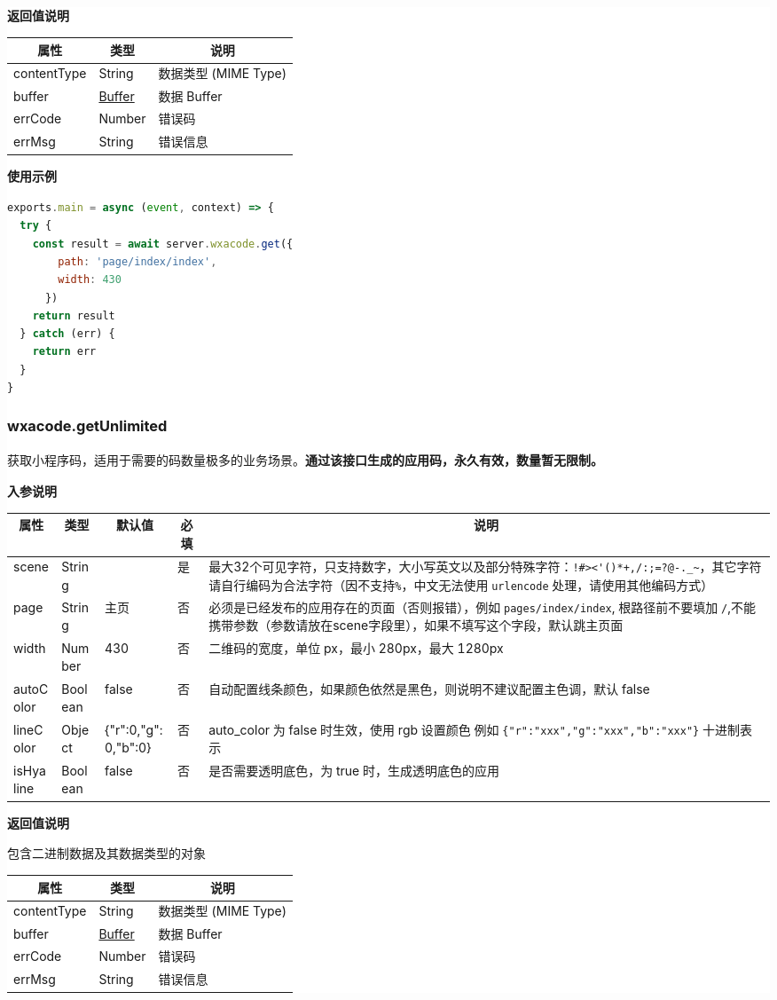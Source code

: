 **返回值说明**

| 属性 | 类型 | 说明 |
| --- | --- | --- |
| contentType | String | 数据类型 (MIME Type) |
| buffer | [Buffer](https://nodejs.org/api/buffer.html) | 数据 Buffer |
| errCode | Number | 错误码 |
| errMsg | String | 错误信息 |

**使用示例**

```js
exports.main = async (event, context) => {
  try {
    const result = await server.wxacode.get({
        path: 'page/index/index',
        width: 430
      })
    return result
  } catch (err) {
    return err
  }
}
```

### wxacode.getUnlimited

获取小程序码，适用于需要的码数量极多的业务场景。**通过该接口生成的应用码，永久有效，数量暂无限制。** 

**入参说明**

| 属性 | 类型 | 默认值 | 必填 | 说明 |
| --- | --- | --- | --- | --- |
| scene | String |  | 是 | 最大32个可见字符，只支持数字，大小写英文以及部分特殊字符：`!#><'()*+,/:;=?@-._~`，其它字符请自行编码为合法字符（因不支持`%`，中文无法使用 `urlencode` 处理，请使用其他编码方式） |
| page | String | 主页 | 否 | 必须是已经发布的应用存在的页面（否则报错），例如 `pages/index/index`, 根路径前不要填加 `/`,不能携带参数（参数请放在scene字段里），如果不填写这个字段，默认跳主页面 |
| width | Number | 430 | 否 | 二维码的宽度，单位 px，最小 280px，最大 1280px |
| autoColor | Boolean | false | 否 | 自动配置线条颜色，如果颜色依然是黑色，则说明不建议配置主色调，默认 false |
| lineColor | Object | {"r":0,"g":0,"b":0} | 否 | auto_color 为 false 时生效，使用 rgb 设置颜色 例如 `{"r":"xxx","g":"xxx","b":"xxx"}` 十进制表示 |
| isHyaline | Boolean | false | 否 | 是否需要透明底色，为 true 时，生成透明底色的应用 |

**返回值说明**

包含二进制数据及其数据类型的对象

| 属性			| 类型											| 说明					|
| ---			| ---											| ---					|
| contentType	| String										| 数据类型 (MIME Type)	|
| buffer		| [Buffer](https://nodejs.org/api/buffer.html)	| 数据 Buffer			|
| errCode		| Number										| 错误码				|
| errMsg		| String										| 错误信息				|
